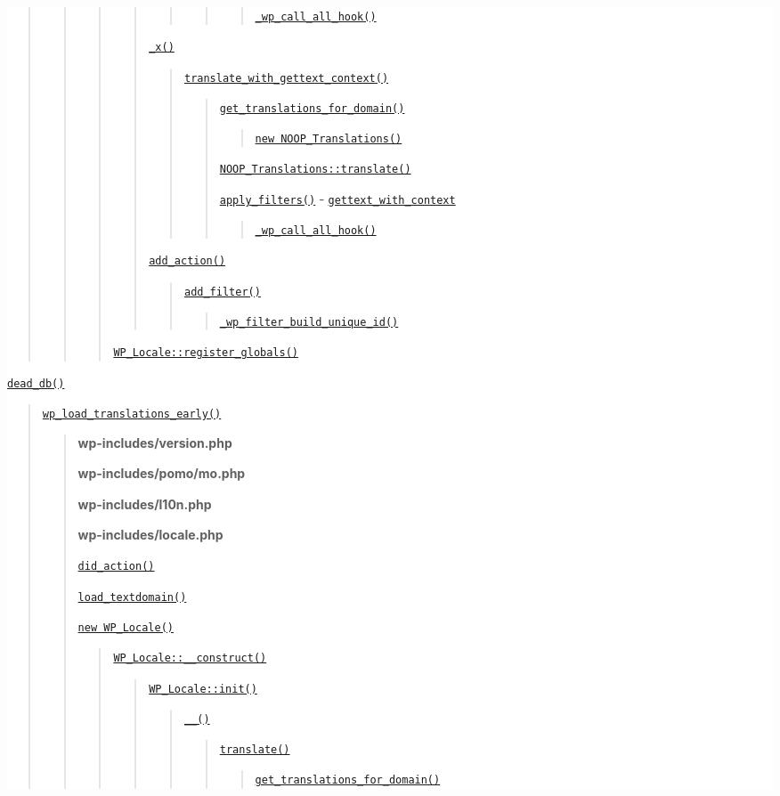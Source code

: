 >>>>>>> [`_wp_call_all_hook()`](https://developer.wordpress.org/reference/functions/_wp_call_all_hook/)
>>>> 
>>>> [`_x()`](https://developer.wordpress.org/reference/functions/_x/)
>>>> 
>>>>> [`translate_with_gettext_context()`](https://developer.wordpress.org/reference/functions/translate_with_gettext_context/)
>>>>> 
>>>>>> [`get_translations_for_domain()`](https://developer.wordpress.org/reference/functions/get_translations_for_domain/)
>>>>>> 
>>>>>>> [`new NOOP_Translations()`](https://developer.wordpress.org/reference/classes/noop_translations/)
>>>>>> 
>>>>>> [`NOOP_Translations::translate()`](https://developer.wordpress.org/reference/classes/noop_translations/translate/)
>>>>>> 
>>>>>> [`apply_filters()`](https://developer.wordpress.org/reference/functions/apply_filters/) - [`gettext_with_context`](https://developer.wordpress.org/reference/hooks/gettext_with_context/)
>>>>>> 
>>>>>>> [`_wp_call_all_hook()`](https://developer.wordpress.org/reference/functions/_wp_call_all_hook/)
>>>> 
>>>> [`add_action()`](https://developer.wordpress.org/reference/functions/add_action/)
>>>> 
>>>>> [`add_filter()`](https://developer.wordpress.org/reference/functions/add_filter/)
>>>>> 
>>>>>> [`_wp_filter_build_unique_id()`](https://developer.wordpress.org/reference/functions/_wp_filter_build_unique_id/)
>>> 
>>> [`WP_Locale::register_globals()`](https://developer.wordpress.org/reference/classes/wp_locale/register_globals/)
 
 [`dead_db()`](https://developer.wordpress.org/reference/functions/dead_db/)
 
> [`wp_load_translations_early()`](https://developer.wordpress.org/reference/functions/wp_load_translations_early/)
> 
>> **wp-includes/version.php**
>> 
>> **wp-includes/pomo/mo.php**
>> 
>> **wp-includes/l10n.php**
>> 
>> **wp-includes/locale.php**
>> 
>> [`did_action()`](https://developer.wordpress.org/reference/functions/did_action/)
>> 
>> [`load_textdomain()`](https://developer.wordpress.org/reference/functions/load_textdomain/)
>> 
>> [`new WP_Locale()`](https://developer.wordpress.org/reference/classes/wp_locale/)
>> 
>>> [`WP_Locale::__construct()`](https://developer.wordpress.org/reference/classes/wp_locale/__construct/)
>>> 
>>>> [`WP_Locale::init()`](https://developer.wordpress.org/reference/classes/wp_locale/init/)
>>>> 
>>>>> [`__()`](https://developer.wordpress.org/reference/functions/__/)
>>>>> 
>>>>>> [`translate()`](https://developer.wordpress.org/reference/functions/translate/)
>>>>>> 
>>>>>>> [`get_translations_for_domain()`](https://developer.wordpress.org/reference/functions/get_translations_for_domain/)
>>>>>>> 